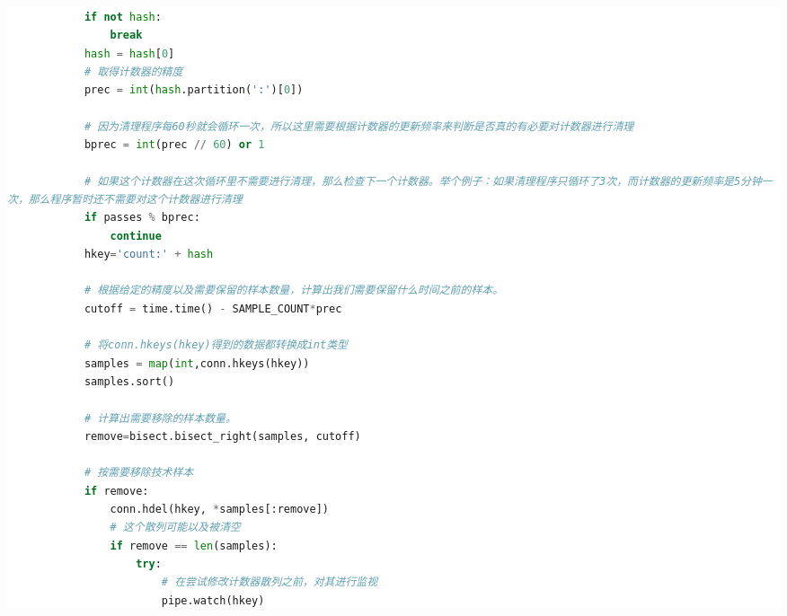 ```python
            if not hash:
                break
            hash = hash[0]
            # 取得计数器的精度
            prec = int(hash.partition(':')[0])

            # 因为清理程序每60秒就会循环一次，所以这里需要根据计数器的更新频率来判断是否真的有必要对计数器进行清理
            bprec = int(prec // 60) or 1

            # 如果这个计数器在这次循环里不需要进行清理，那么检查下一个计数器。举个例子：如果清理程序只循环了3次，而计数器的更新频率是5分钟一次，那么程序暂时还不需要对这个计数器进行清理
            if passes % bprec:
                continue
            hkey='count:' + hash

            # 根据给定的精度以及需要保留的样本数量，计算出我们需要保留什么时间之前的样本。
            cutoff = time.time() - SAMPLE_COUNT*prec

            # 将conn.hkeys(hkey)得到的数据都转换成int类型
            samples = map(int,conn.hkeys(hkey))
            samples.sort()

            # 计算出需要移除的样本数量。
            remove=bisect.bisect_right(samples, cutoff)

            # 按需要移除技术样本
            if remove:
                conn.hdel(hkey, *samples[:remove])
                # 这个散列可能以及被清空
                if remove == len(samples):
                    try:
                        # 在尝试修改计数器散列之前，对其进行监视
                        pipe.watch(hkey)


